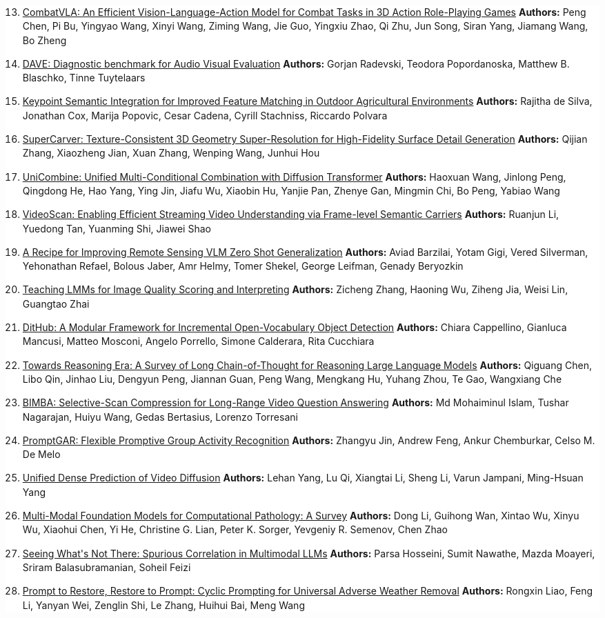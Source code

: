 13. [CombatVLA: An Efficient Vision-Language-Action Model for Combat Tasks in 3D Action Role-Playing Games](#link13)
**Authors:** Peng Chen, Pi Bu, Yingyao Wang, Xinyi Wang, Ziming Wang, Jie Guo, Yingxiu Zhao, Qi Zhu, Jun Song, Siran Yang, Jiamang Wang, Bo Zheng

14. [DAVE: Diagnostic benchmark for Audio Visual Evaluation](#link14)
**Authors:** Gorjan Radevski, Teodora Popordanoska, Matthew B. Blaschko, Tinne Tuytelaars

15. [Keypoint Semantic Integration for Improved Feature Matching in Outdoor Agricultural Environments](#link15)
**Authors:** Rajitha de Silva, Jonathan Cox, Marija Popovic, Cesar Cadena, Cyrill Stachniss, Riccardo Polvara

16. [SuperCarver: Texture-Consistent 3D Geometry Super-Resolution for High-Fidelity Surface Detail Generation](#link16)
**Authors:** Qijian Zhang, Xiaozheng Jian, Xuan Zhang, Wenping Wang, Junhui Hou

17. [UniCombine: Unified Multi-Conditional Combination with Diffusion Transformer](#link17)
**Authors:** Haoxuan Wang, Jinlong Peng, Qingdong He, Hao Yang, Ying Jin, Jiafu Wu, Xiaobin Hu, Yanjie Pan, Zhenye Gan, Mingmin Chi, Bo Peng, Yabiao Wang

18. [VideoScan: Enabling Efficient Streaming Video Understanding via Frame-level Semantic Carriers](#link18)
**Authors:** Ruanjun Li, Yuedong Tan, Yuanming Shi, Jiawei Shao

19. [A Recipe for Improving Remote Sensing VLM Zero Shot Generalization](#link19)
**Authors:** Aviad Barzilai, Yotam Gigi, Vered Silverman, Yehonathan Refael, Bolous Jaber, Amr Helmy, Tomer Shekel, George Leifman, Genady Beryozkin

20. [Teaching LMMs for Image Quality Scoring and Interpreting](#link20)
**Authors:** Zicheng Zhang, Haoning Wu, Ziheng Jia, Weisi Lin, Guangtao Zhai

21. [DitHub: A Modular Framework for Incremental Open-Vocabulary Object Detection](#link21)
**Authors:** Chiara Cappellino, Gianluca Mancusi, Matteo Mosconi, Angelo Porrello, Simone Calderara, Rita Cucchiara

22. [Towards Reasoning Era: A Survey of Long Chain-of-Thought for Reasoning Large Language Models](#link22)
**Authors:** Qiguang Chen, Libo Qin, Jinhao Liu, Dengyun Peng, Jiannan Guan, Peng Wang, Mengkang Hu, Yuhang Zhou, Te Gao, Wangxiang Che

23. [BIMBA: Selective-Scan Compression for Long-Range Video Question Answering](#link23)
**Authors:** Md Mohaiminul Islam, Tushar Nagarajan, Huiyu Wang, Gedas Bertasius, Lorenzo Torresani

24. [PromptGAR: Flexible Promptive Group Activity Recognition](#link24)
**Authors:** Zhangyu Jin, Andrew Feng, Ankur Chemburkar, Celso M. De Melo

25. [Unified Dense Prediction of Video Diffusion](#link25)
**Authors:** Lehan Yang, Lu Qi, Xiangtai Li, Sheng Li, Varun Jampani, Ming-Hsuan Yang

26. [Multi-Modal Foundation Models for Computational Pathology: A Survey](#link26)
**Authors:** Dong Li, Guihong Wan, Xintao Wu, Xinyu Wu, Xiaohui Chen, Yi He, Christine G. Lian, Peter K. Sorger, Yevgeniy R. Semenov, Chen Zhao

27. [Seeing What's Not There: Spurious Correlation in Multimodal LLMs](#link27)
**Authors:** Parsa Hosseini, Sumit Nawathe, Mazda Moayeri, Sriram Balasubramanian, Soheil Feizi

28. [Prompt to Restore, Restore to Prompt: Cyclic Prompting for Universal Adverse Weather Removal](#link28)
**Authors:** Rongxin Liao, Feng Li, Yanyan Wei, Zenglin Shi, Le Zhang, Huihui Bai, Meng Wang
